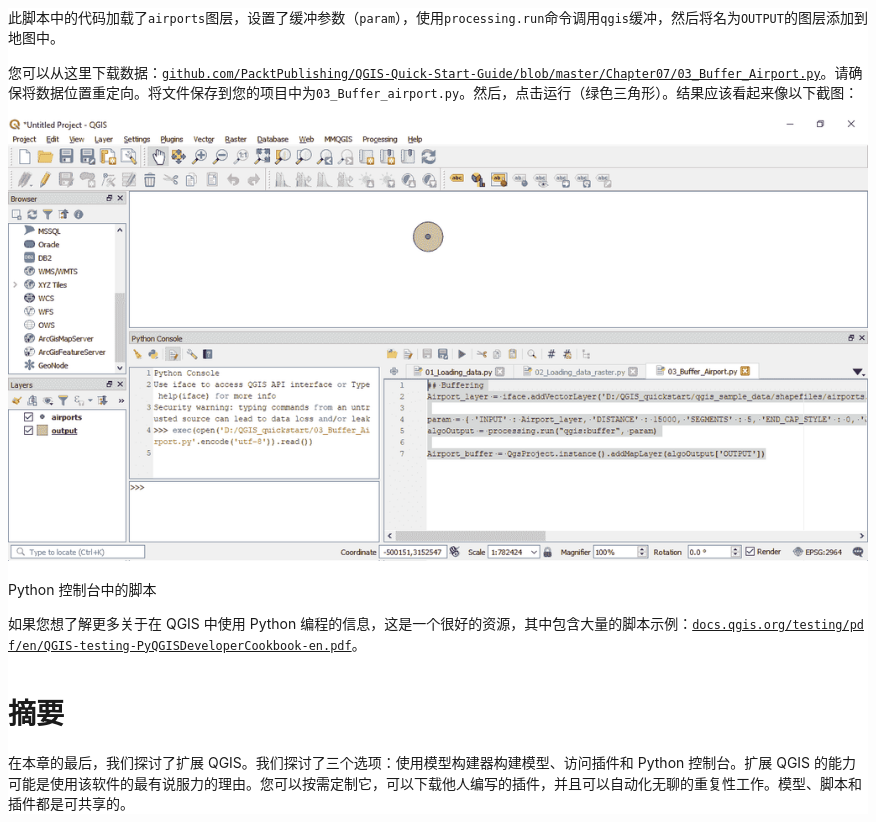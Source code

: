 此脚本中的代码加载了`airports`图层，设置了缓冲参数（`param`），使用`processing.run`命令调用`qgis`缓冲，然后将名为`OUTPUT`的图层添加到地图中。

您可以从这里下载数据：[`github.com/PacktPublishing/QGIS-Quick-Start-Guide/blob/master/Chapter07/03_Buffer_Airport.py`](https://github.com/PacktPublishing/QGIS-Quick-Start-Guide/blob/master/Chapter_07/03_Buffer_Airport.py)。请确保将数据位置重定向。将文件保存到您的项目中为`03_Buffer_airport.py`。然后，点击运行（绿色三角形）。结果应该看起来像以下截图：

![图片](img/11ff0a02-32cc-44f4-b318-dac8a92db02b.png)

Python 控制台中的脚本

如果您想了解更多关于在 QGIS 中使用 Python 编程的信息，这是一个很好的资源，其中包含大量的脚本示例：[`docs.qgis.org/testing/pdf/en/QGIS-testing-PyQGISDeveloperCookbook-en.pdf`](https://docs.qgis.org/testing/pdf/en/QGIS-testing-PyQGISDeveloperCookbook-en.pdf)。

# 摘要

在本章的最后，我们探讨了扩展 QGIS。我们探讨了三个选项：使用模型构建器构建模型、访问插件和 Python 控制台。扩展 QGIS 的能力可能是使用该软件的最有说服力的理由。您可以按需定制它，可以下载他人编写的插件，并且可以自动化无聊的重复性工作。模型、脚本和插件都是可共享的。
